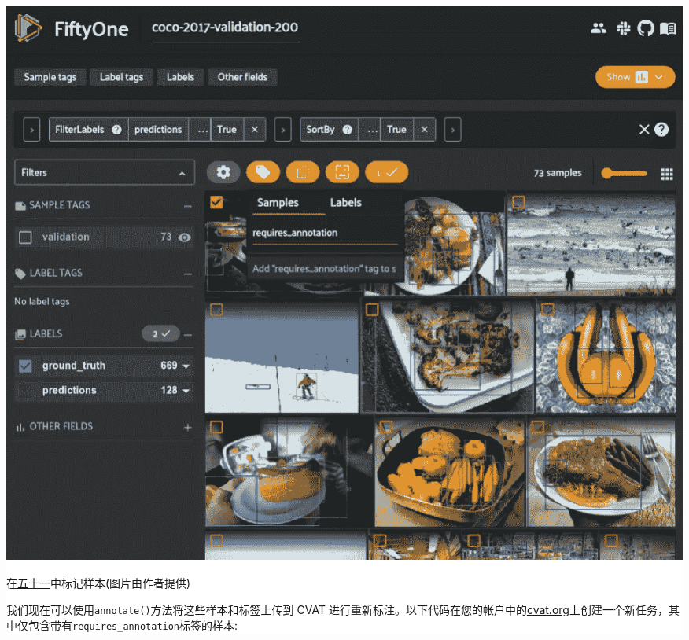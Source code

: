 ![](img/20500911aa513e5158f8554d7748cb8e.png)

在[五十一](https://fiftyone.ai)中标记样本(图片由作者提供)

我们现在可以使用`annotate()`方法将这些样本和标签上传到 CVAT 进行重新标注。以下代码在您的帐户中的[cvat.org](https://cvat.org)上创建一个新任务，其中仅包含带有`requires_annotation`标签的样本:
